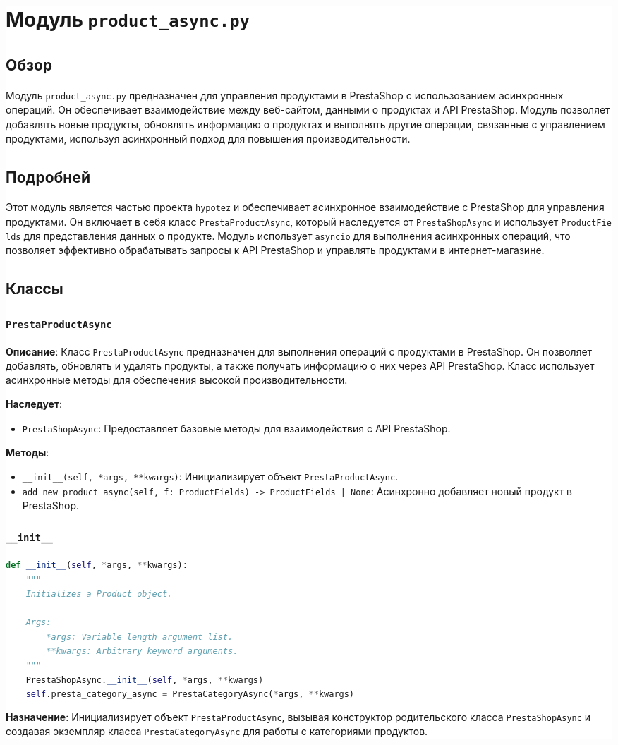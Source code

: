 # Модуль `product_async.py`

## Обзор

Модуль `product_async.py` предназначен для управления продуктами в PrestaShop с использованием асинхронных операций. Он обеспечивает взаимодействие между веб-сайтом, данными о продуктах и API PrestaShop. Модуль позволяет добавлять новые продукты, обновлять информацию о продуктах и выполнять другие операции, связанные с управлением продуктами, используя асинхронный подход для повышения производительности.

## Подробней

Этот модуль является частью проекта `hypotez` и обеспечивает асинхронное взаимодействие с PrestaShop для управления продуктами. Он включает в себя класс `PrestaProductAsync`, который наследуется от `PrestaShopAsync` и использует `ProductFields` для представления данных о продукте. Модуль использует `asyncio` для выполнения асинхронных операций, что позволяет эффективно обрабатывать запросы к API PrestaShop и управлять продуктами в интернет-магазине.

## Классы

### `PrestaProductAsync`

**Описание**: Класс `PrestaProductAsync` предназначен для выполнения операций с продуктами в PrestaShop. Он позволяет добавлять, обновлять и удалять продукты, а также получать информацию о них через API PrestaShop. Класс использует асинхронные методы для обеспечения высокой производительности.

**Наследует**:
- `PrestaShopAsync`: Предоставляет базовые методы для взаимодействия с API PrestaShop.

**Методы**:

- `__init__(self, *args, **kwargs)`: Инициализирует объект `PrestaProductAsync`.
- `add_new_product_async(self, f: ProductFields) -> ProductFields | None`: Асинхронно добавляет новый продукт в PrestaShop.

### `__init__`

```python
def __init__(self, *args, **kwargs):
    """
    Initializes a Product object.

    Args:
        *args: Variable length argument list.
        **kwargs: Arbitrary keyword arguments.
    """
    PrestaShopAsync.__init__(self, *args, **kwargs)
    self.presta_category_async = PrestaCategoryAsync(*args, **kwargs)
```

**Назначение**: Инициализирует объект `PrestaProductAsync`, вызывая конструктор родительского класса `PrestaShopAsync` и создавая экземпляр класса `PrestaCategoryAsync` для работы с категориями продуктов.
